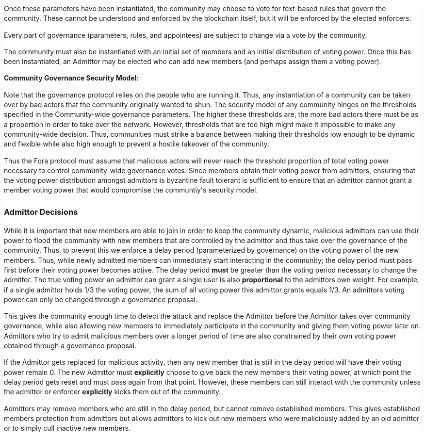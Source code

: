 Once these parameters have been instantiated, the community may choose to vote for text-based rules that govern the community. These cannot be understood and enforced by the blockchain itself, but it will be enforced by the elected enforcers.

Every part of governance (parameters, rules, and appointees) are subject to change via a vote by the community.

The community must also be instantiated with an initial set of members and an initial distribution of voting power. Once this has been instantiated, an Admittor may be elected who can add new members (and perhaps assign them a voting power).

**Community Governance Security Model**:

Note that the governance protocol relies on the people who are running it. Thus, any instantiation of a community can be taken over by bad actors that the community originally wanted to shun. The security model of any community hinges on the thresholds specified in the Community-wide governance parameters. The higher these thresholds are, the more bad actors there must be as a proportion in order to take over the network. However, thresholds that are too high might make it impossible to make any community-wide decision. Thus, communities must strike a balance between making their thresholds low enough to be dynamic and flexible while also high enough to prevent a hostile takeover of the community.

Thus the Fora protocol must assume that malicious actors will never reach the threshold proportion of total voting power necessary to control community-wide governance votes. Since members obtain their voting power from admittors, ensuring that the voting power distribution amongst admittors is byzantine fault tolerant is sufficient to ensure that an admittor cannot grant a member voting power that would compromise the communtiy's security model.

### Admittor Decisions

While it is important that new members are able to join in order to keep the community dynamic, malicious admittors can use their power to flood the community with new members that are controlled by the admittor and thus take over the governance of the community. Thus, to prevent this we enforce a delay period (parameterized by governance) on the voting power of the new members. Thus, while newly admitted members can immediately start interacting in the community; the delay period must pass first before their voting power becomes active. The delay period **must** be greater than the voting period necessary to change the admittor. The true voting power an admittor can grant a single user is also **proportional** to the admittors own weight. For example, if a single admittor holds 1/3 the voting power, the sum of all voting power this admittor grants equals 1/3. An admittors voting power can only be changed through a governance proposal.

This gives the community enough time to detect the attack and replace the Admittor before the Admittor takes over community governance, while also allowing new members to immediately participate in the community and giving them voting power later on. Admittors who try to admit malicious members over a longer period of time are also constrained by their own voting power obtained through a governance proposal.

If the Admittor gets replaced for malicious activity, then any new member that is still in the delay period will have their voting power remain 0. The new Admittor must **explicitly** choose to give back the new members their voting power, at which point the delay period gets reset and must pass again from that point. However, these members can still interact with the community unless the admittor or enforcer **explicitly** kicks them out of the community.

Admittors may remove members who are still in the delay period, but cannot remove established members. This gives established members protection from admittors but allows admittors to kick out new members who were maliciously added by an old admittor or to simply cull inactive new members.
